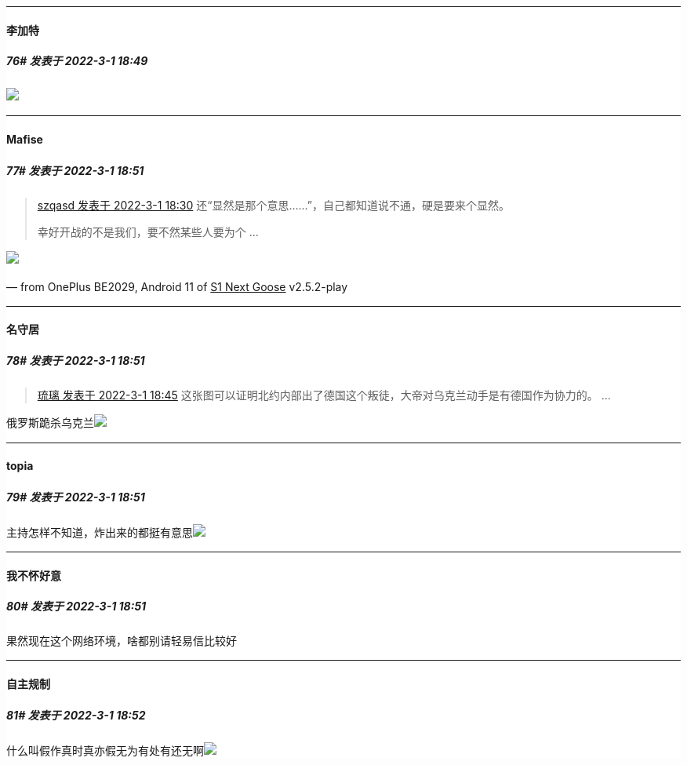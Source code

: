 *****

####  李加特  
##### 76#       发表于 2022-3-1 18:49

<img src="https://static.saraba1st.com/image/smiley/face2017/049.png" referrerpolicy="no-referrer">

*****

####  Mafise  
##### 77#       发表于 2022-3-1 18:51

<blockquote><a href="httphttps://bbs.saraba1st.com/2b/forum.php?mod=redirect&amp;goto=findpost&amp;pid=54879256&amp;ptid=2055368" target="_blank">szqasd 发表于 2022-3-1 18:30</a>
还“显然是那个意思……”，自己都知道说不通，硬是要来个显然。

幸好开战的不是我们，要不然某些人要为个 ...</blockquote>
<img src="https://static.saraba1st.com/image/smiley/face2017/048.png" referrerpolicy="no-referrer">

— from OnePlus BE2029, Android 11 of [S1 Next Goose](https://pan.baidu.com/s/1mi43uRm) v2.5.2-play

*****

####  名守居  
##### 78#       发表于 2022-3-1 18:51

<blockquote><a href="httphttps://bbs.saraba1st.com/2b/forum.php?mod=redirect&amp;goto=findpost&amp;pid=54879421&amp;ptid=2055368" target="_blank">琉璃 发表于 2022-3-1 18:45</a>
这张图可以证明北约内部出了德国这个叛徒，大帝对乌克兰动手是有德国作为协力的。 ...</blockquote>
俄罗斯跪杀乌克兰<img src="https://static.saraba1st.com/image/smiley/face2017/067.png" referrerpolicy="no-referrer">

*****

####  topia  
##### 79#       发表于 2022-3-1 18:51

主持怎样不知道，炸出来的都挺有意思<img src="https://static.saraba1st.com/image/smiley/face2017/037.png" referrerpolicy="no-referrer">

*****

####  我不怀好意  
##### 80#       发表于 2022-3-1 18:51

果然现在这个网络环境，啥都别请轻易信比较好

*****

####  自主规制  
##### 81#       发表于 2022-3-1 18:52

什么叫假作真时真亦假无为有处有还无啊<img src="https://static.saraba1st.com/image/smiley/face2017/037.png" referrerpolicy="no-referrer">
